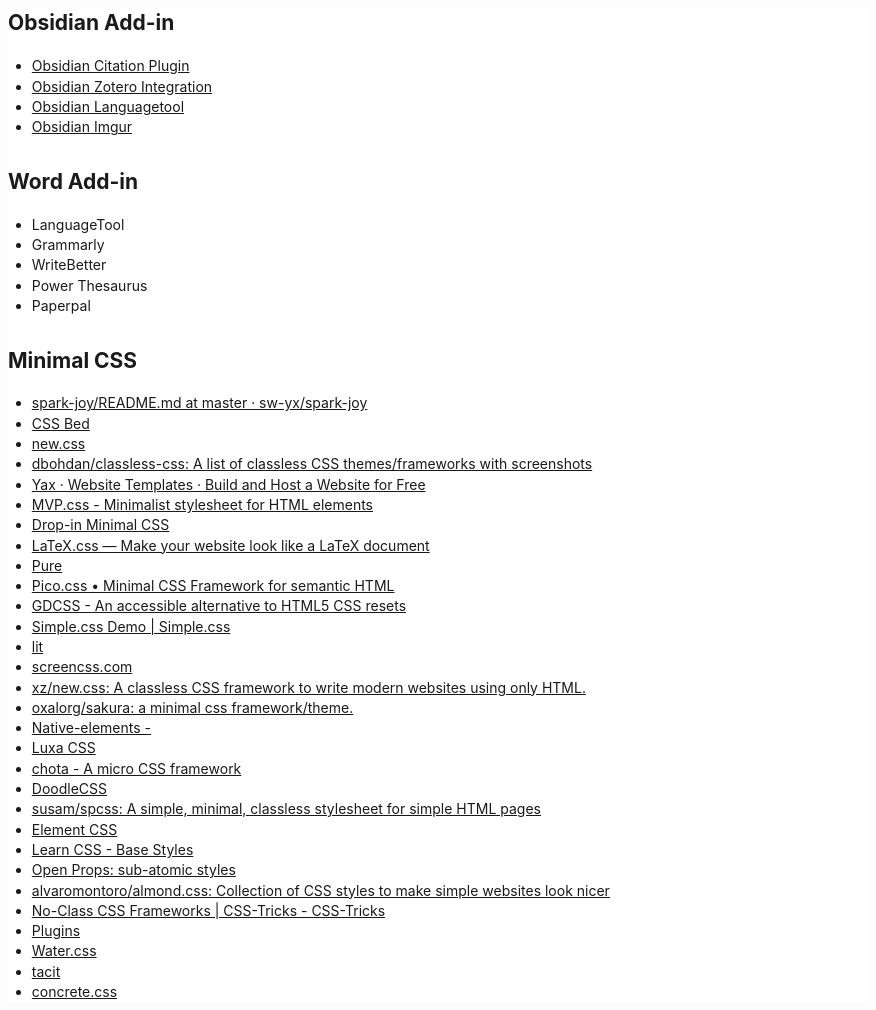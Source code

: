 ## Obsidian Add-in
- [Obsidian Citation Plugin](https://github.com/hans/obsidian-citation-plugin)
- [Obsidian Zotero Integration](https://github.com/mgmeyers/obsidian-zotero-integration)
- [Obsidian Languagetool](https://github.com/Clemens-E/obsidian-languagetool-plugin)
- [Obsidian Imgur](https://github.com/gavvvr/obsidian-imgur-plugin)

## Word Add-in
- LanguageTool
- Grammarly
- WriteBetter
- Power Thesaurus
- Paperpal


## Minimal CSS
* [spark-joy/README.md at master · sw-yx/spark-joy](https://github.com/sw-yx/spark-joy/blob/master/README.md#drop-in-css-frameworks)
* [CSS Bed](https://www.cssbed.com/)
* [new.css](https://newcss.net/)
* [dbohdan/classless-css: A list of classless CSS themes/frameworks with screenshots](https://github.com/dbohdan/classless-css)
* [Yax · Website Templates · Build and Host a Website for Free](https://sites.yax.com/)
* [MVP.css - Minimalist stylesheet for HTML elements](https://andybrewer.github.io/mvp/)
* [Drop-in Minimal CSS](https://dohliam.github.io/dropin-minimal-css/)
* [LaTeX.css — Make your website look like a LaTeX document](https://latex.vercel.app/)
* [Pure](https://purecss.io/)
* [Pico.css • Minimal CSS Framework for semantic HTML](https://picocss.com/)
* [GDCSS - An accessible alternative to HTML5 CSS resets](https://gdcss.netlify.app/)
* [Simple.css Demo | Simple.css](https://simplecss.org/demo)
* [lit](https://ajusa.github.io/lit/)
* [screencss.com](https://screencss.com/)
* [xz/new.css: A classless CSS framework to write modern websites using only HTML.](https://github.com/xz/new.css)
* [oxalorg/sakura: a minimal css framework/theme.](https://github.com/oxalorg/sakura)
* [Native-elements -](https://native-elements.dev/)
* [Luxa CSS](https://luxacss.com/)
* [chota - A micro CSS framework](https://jenil.github.io/chota/)
* [DoodleCSS](https://chr15m.github.io/DoodleCSS/)
* [susam/spcss: A simple, minimal, classless stylesheet for simple HTML pages](https://github.com/susam/spcss)
* [Element CSS](https://elementcss.neocities.org/)
* [Learn CSS - Base Styles](https://codepen.io/web-dot-dev/pen/abpoXGZ)
* [Open Props: sub-atomic styles](https://open-props.style/)
* [alvaromontoro/almond.css: Collection of CSS styles to make simple websites look nicer](https://github.com/alvaromontoro/almond.css)
* [No-Class CSS Frameworks | CSS-Tricks - CSS-Tricks](https://css-tricks.com/no-class-css-frameworks/)
* [Plugins](https://igoradamenko.github.io/awsm.css/plugins.html)
* [Water.css](https://watercss.kognise.dev/)
* [tacit](https://yegor256.github.io/tacit/)
* [concrete.css](https://concrete.style/)
